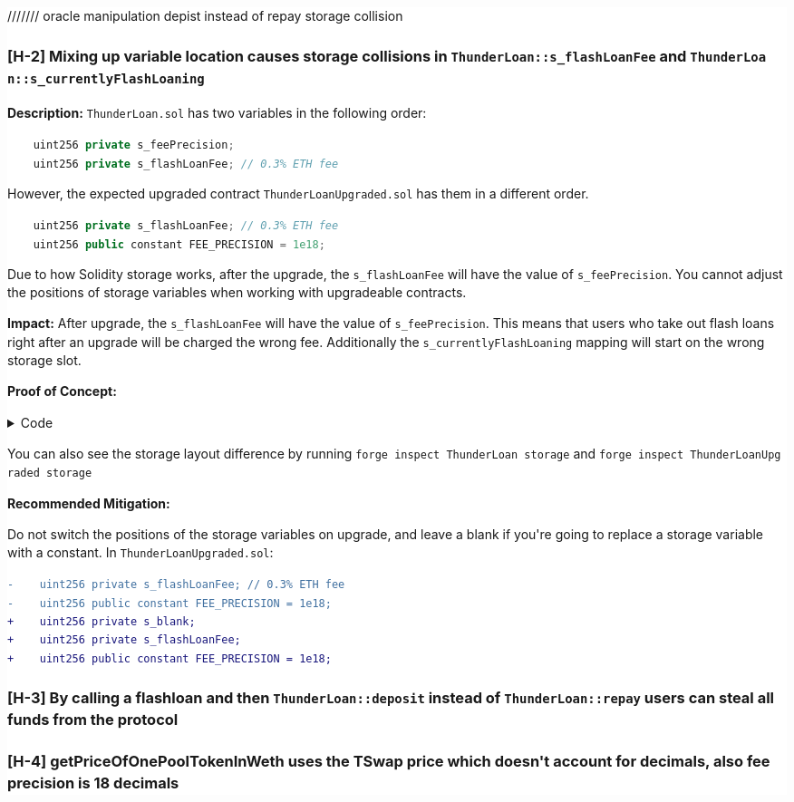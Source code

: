 ///////
oracle manipulation
depist instead of repay
storage collision

### [H-2] Mixing up variable location causes storage collisions in `ThunderLoan::s_flashLoanFee` and `ThunderLoan::s_currentlyFlashLoaning`

**Description:**
`ThunderLoan.sol` has two variables in the following order:

```javascript
    uint256 private s_feePrecision;
    uint256 private s_flashLoanFee; // 0.3% ETH fee
```

However, the expected upgraded contract `ThunderLoanUpgraded.sol` has them in a different order.

```javascript
    uint256 private s_flashLoanFee; // 0.3% ETH fee
    uint256 public constant FEE_PRECISION = 1e18;
```
Due to how Solidity storage works, after the upgrade, the `s_flashLoanFee` will have the value of `s_feePrecision`. You cannot adjust the positions of storage variables when working with upgradeable contracts.

**Impact:**
After upgrade, the `s_flashLoanFee` will have the value of `s_feePrecision`. This means that users who take out flash loans right after an upgrade will be charged the wrong fee. Additionally the `s_currentlyFlashLoaning` mapping will start on the wrong storage slot.

**Proof of Concept:**
<details><summary>Code</summary></details>

You can also see the storage layout difference by running `forge inspect ThunderLoan storage` and `forge inspect ThunderLoanUpgraded storage`

**Recommended Mitigation:**

Do not switch the positions of the storage variables on upgrade, and leave a blank if you're going to replace a storage variable with a constant. In `ThunderLoanUpgraded.sol`:

```diff
-    uint256 private s_flashLoanFee; // 0.3% ETH fee
-    uint256 public constant FEE_PRECISION = 1e18;
+    uint256 private s_blank;
+    uint256 private s_flashLoanFee; 
+    uint256 public constant FEE_PRECISION = 1e18;
```

### [H-3] By calling a flashloan and then `ThunderLoan::deposit` instead of `ThunderLoan::repay` users can steal all funds from the protocol

### [H-4] getPriceOfOnePoolTokenInWeth uses the TSwap price which doesn't account for decimals, also fee precision is 18 decimals
